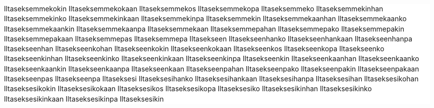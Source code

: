 Iltaseksemmekokin
Iltaseksemmekokaan
Iltaseksemmekos
Iltaseksemmekopa
Iltaseksemmeko
Iltaseksemmekinhan
Iltaseksemmekinko
Iltaseksemmekinkaan
Iltaseksemmekinpa
Iltaseksemmekin
Iltaseksemmekaanhan
Iltaseksemmekaanko
Iltaseksemmekaankin
Iltaseksemmekaanpa
Iltaseksemmekaan
Iltaseksemmepahan
Iltaseksemmepako
Iltaseksemmepakin
Iltaseksemmepakaan
Iltaseksemmepas
Iltaseksemmepa
Iltasekseen
Iltasekseenhanko
Iltasekseenhankaan
Iltasekseenhanpa
Iltasekseenhan
Iltasekseenkohan
Iltasekseenkokin
Iltasekseenkokaan
Iltasekseenkos
Iltasekseenkopa
Iltasekseenko
Iltasekseenkinhan
Iltasekseenkinko
Iltasekseenkinkaan
Iltasekseenkinpa
Iltasekseenkin
Iltasekseenkaanhan
Iltasekseenkaanko
Iltasekseenkaankin
Iltasekseenkaanpa
Iltasekseenkaan
Iltasekseenpahan
Iltasekseenpako
Iltasekseenpakin
Iltasekseenpakaan
Iltasekseenpas
Iltasekseenpa
Iltaseksesi
Iltaseksesihanko
Iltaseksesihankaan
Iltaseksesihanpa
Iltaseksesihan
Iltaseksesikohan
Iltaseksesikokin
Iltaseksesikokaan
Iltaseksesikos
Iltaseksesikopa
Iltaseksesiko
Iltaseksesikinhan
Iltaseksesikinko
Iltaseksesikinkaan
Iltaseksesikinpa
Iltaseksesikin